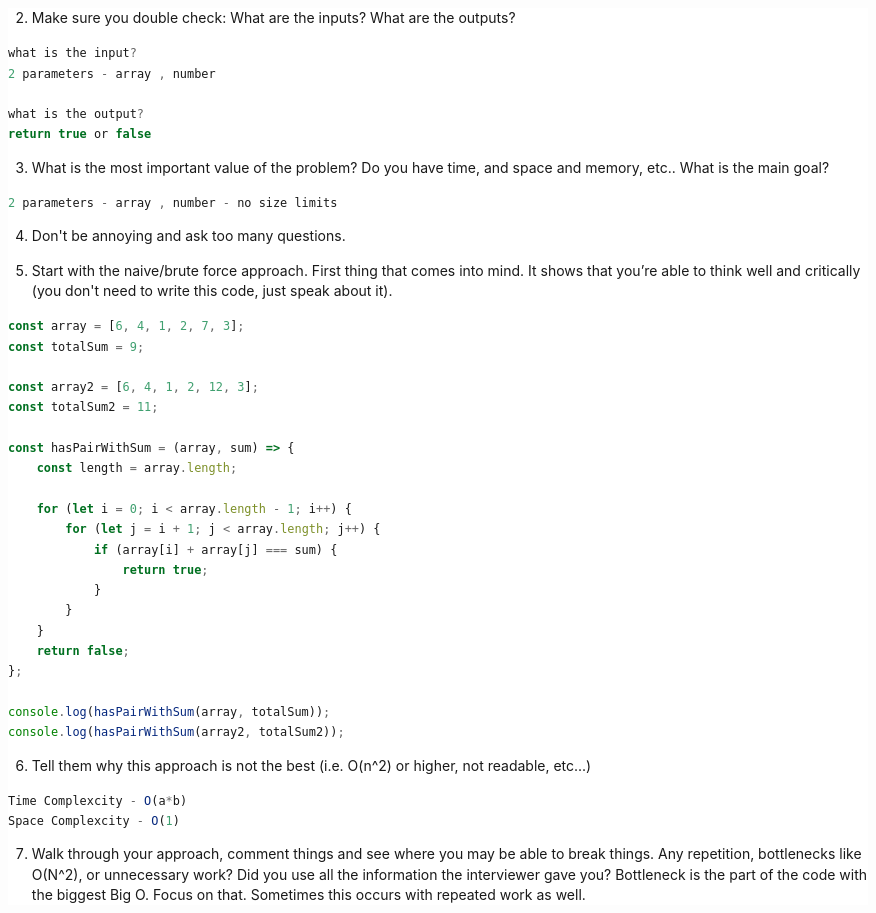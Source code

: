 2. Make sure you double check: What are the inputs? What are the outputs?

```javascript
what is the input?
2 parameters - array , number

what is the output?
return true or false
```

3. What is the most important value of the problem? Do you have time, and space and memory,
   etc.. What is the main goal?

```javascript
2 parameters - array , number - no size limits
```

4. Don't be annoying and ask too many questions.

5. Start with the naive/brute force approach. First thing that comes into mind. It shows that
   you’re able to think well and critically (you don't need to write this code, just speak about it).

```javascript
const array = [6, 4, 1, 2, 7, 3];
const totalSum = 9;

const array2 = [6, 4, 1, 2, 12, 3];
const totalSum2 = 11;

const hasPairWithSum = (array, sum) => {
    const length = array.length;

    for (let i = 0; i < array.length - 1; i++) {
        for (let j = i + 1; j < array.length; j++) {
            if (array[i] + array[j] === sum) {
                return true;
            }
        }
    }
    return false;
};

console.log(hasPairWithSum(array, totalSum));
console.log(hasPairWithSum(array2, totalSum2));
```

6. Tell them why this approach is not the best (i.e. O(n^2) or higher, not readable, etc...)

```javascript
Time Complexcity - O(a*b)
Space Complexcity - O(1)
```

7. Walk through your approach, comment things and see where you may be able to break things.
   Any repetition, bottlenecks like O(N^2), or unnecessary work? Did you use all the information
   the interviewer gave you? Bottleneck is the part of the code with the biggest Big O. Focus on
   that. Sometimes this occurs with repeated work as well.

